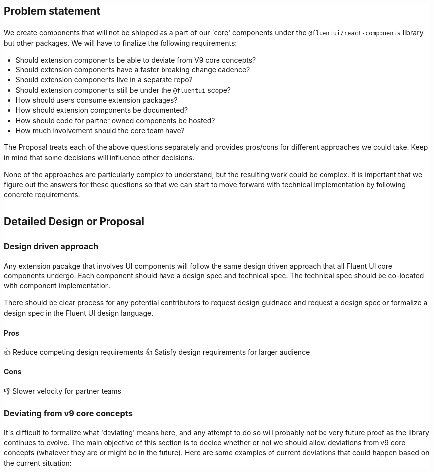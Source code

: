 ## Problem statement

We create components that will not be shipped as a part of our 'core' components under the `@fluentui/react-components`
library but other packages. We will have to finalize the following requirements:

- Should extension components be able to deviate from V9 core concepts?
- Should extension components have a faster breaking change cadence?
- Should extension components live in a separate repo?
- Should extension components still be under the `@fluentui` scope?
- How should users consume extension packages?
- How should extension components be documented?
- How should code for partner owned components be hosted?
- How much involvement should the core team have?

The Proposal treats each of the above questions separately and provides pros/cons for different approaches we could take.
Keep in mind that some decisions will influence other decisions.

None of the approaches are particularly complex to understand, but the resulting work could be complex. It is important
that we figure out the answers for these questions so that we can start to move forward
with technical implementation by following concrete requirements.

## Detailed Design or Proposal

### Design driven approach

Any extension pacakge that involves UI components will follow the same design driven approach that all Fluent UI core
components undergo. Each component should have a design spec and technical spec. The technical spec should be co-located
with component implementation.

There should be clear process for any potential contributors to request design guidnace and request a design spec or
formalize a design spec in the Fluent UI design language.

#### Pros

👍 Reduce competing design requirements
👍 Satisfy design requirements for larger audience

#### Cons

👎 Slower velocity for partner teams

### Deviating from v9 core concepts

It's difficult to formalize what 'deviating' means here, and any attempt to do so will probably not be
very future proof as the library continues to evolve. The main objective of this section is to decide whether or not
we should allow deviations from v9 core concepts (whatever they are or might be in the future). Here are some
examples of current deviations that could happen based on the current situation:
